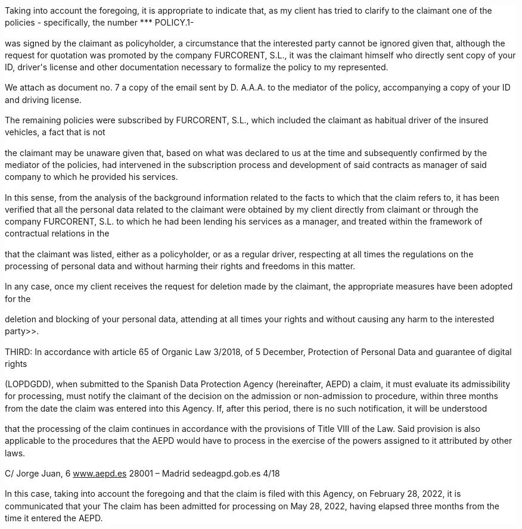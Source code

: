 Taking into account the foregoing, it is appropriate to indicate that, as my client has
tried to clarify to the claimant one of the policies - specifically, the number \*\*\* POLICY.1-

was signed by the claimant as policyholder, a circumstance that the interested party
cannot be ignored given that, although the request for quotation was promoted by the
company FURCORENT, S.L., it was the claimant himself who directly sent
copy of your ID, driver's license and other documentation necessary to
formalize the policy to my represented.

We attach as document no. 7 a copy of the email sent by D. A.A.A.
to the mediator of the policy, accompanying a copy of your ID and driving license.

The remaining policies were subscribed by FURCORENT, S.L., which included the
claimant as habitual driver of the insured vehicles, a fact that is not

the claimant may be unaware given that, based on what was declared to us at the time
and subsequently confirmed by the mediator of the policies, had intervened in the
subscription process and development of said contracts as manager of said
company to which he provided his services.

In this sense, from the analysis of the background information related to the facts to which
that the claim refers to, it has been verified that all the personal data
related to the claimant were obtained by my client directly from
claimant or through the company FURCORENT, S.L. to which he had been lending his
services as a manager, and treated within the framework of contractual relations in the

that the claimant was listed, either as a policyholder, or as a regular driver,
respecting at all times the regulations on the processing of personal data and
without harming their rights and freedoms in this matter.

In any case, once my client receives the request for deletion
made by the claimant, the appropriate measures have been adopted for the

deletion and blocking of your personal data, attending at all times your
rights and without causing any harm to the interested party>>.

THIRD: In accordance with article 65 of Organic Law 3/2018, of 5
December, Protection of Personal Data and guarantee of digital rights

(LOPDGDD), when submitted to the Spanish Data Protection Agency
(hereinafter, AEPD) a claim, it must evaluate its admissibility for processing,
must notify the claimant of the decision on the admission or non-admission to
procedure, within three months from the date the claim was entered into this
Agency. If, after this period, there is no such notification, it will be understood

that the processing of the claim continues in accordance with the provisions of Title
VIII of the Law. Said provision is also applicable to the procedures
that the AEPD would have to process in the exercise of the powers assigned to it
attributed by other laws.

C/ Jorge Juan, 6 www.aepd.es
28001 – Madrid sedeagpd.gob.es 4/18

In this case, taking into account the foregoing and that the claim is
filed with this Agency, on February 28, 2022, it is communicated that your
The claim has been admitted for processing on May 28, 2022, having elapsed
three months from the time it entered the AEPD.
